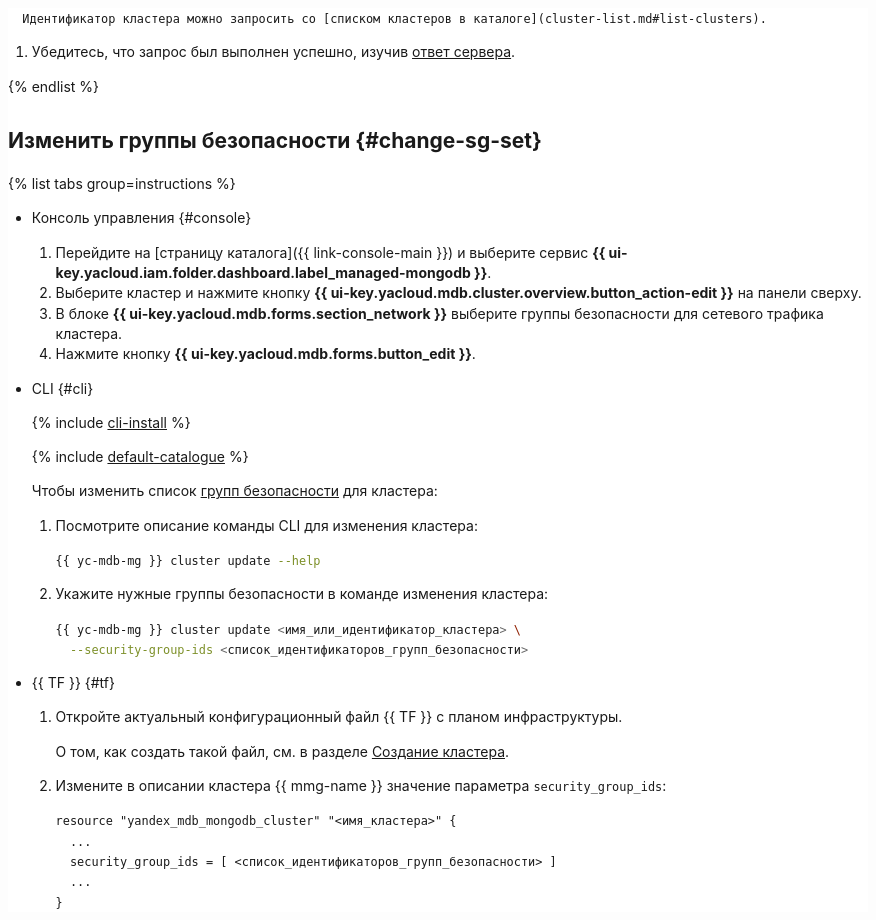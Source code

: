       Идентификатор кластера можно запросить со [списком кластеров в каталоге](cluster-list.md#list-clusters).

  1. Убедитесь, что запрос был выполнен успешно, изучив [ответ сервера](../api-ref/grpc/Cluster/move.md#yandex.cloud.operation.Operation).

{% endlist %}


## Изменить группы безопасности {#change-sg-set}

{% list tabs group=instructions %}

- Консоль управления {#console}

    1. Перейдите на [страницу каталога]({{ link-console-main }}) и выберите сервис **{{ ui-key.yacloud.iam.folder.dashboard.label_managed-mongodb }}**.
    1. Выберите кластер и нажмите кнопку **{{ ui-key.yacloud.mdb.cluster.overview.button_action-edit }}** на панели сверху.
    1. В блоке **{{ ui-key.yacloud.mdb.forms.section_network }}** выберите группы безопасности для сетевого трафика кластера.
    1. Нажмите кнопку **{{ ui-key.yacloud.mdb.forms.button_edit }}**.

- CLI {#cli}

    {% include [cli-install](../../_includes/cli-install.md) %}

    {% include [default-catalogue](../../_includes/default-catalogue.md) %}

    Чтобы изменить список [групп безопасности](../concepts/network.md#security-groups) для кластера:

    1. Посмотрите описание команды CLI для изменения кластера:

        ```bash
        {{ yc-mdb-mg }} cluster update --help
        ```

    1. Укажите нужные группы безопасности в команде изменения кластера:

        ```bash
        {{ yc-mdb-mg }} cluster update <имя_или_идентификатор_кластера> \
          --security-group-ids <список_идентификаторов_групп_безопасности>
        ```

- {{ TF }} {#tf}

    1. Откройте актуальный конфигурационный файл {{ TF }} с планом инфраструктуры.
      
       О том, как создать такой файл, см. в разделе [Создание кластера](cluster-create.md).

    1. Измените в описании кластера {{ mmg-name }} значение параметра `security_group_ids`:
  
        ```hcl
        resource "yandex_mdb_mongodb_cluster" "<имя_кластера>" {
          ...
          security_group_ids = [ <список_идентификаторов_групп_безопасности> ]
          ...
        }
        ```
